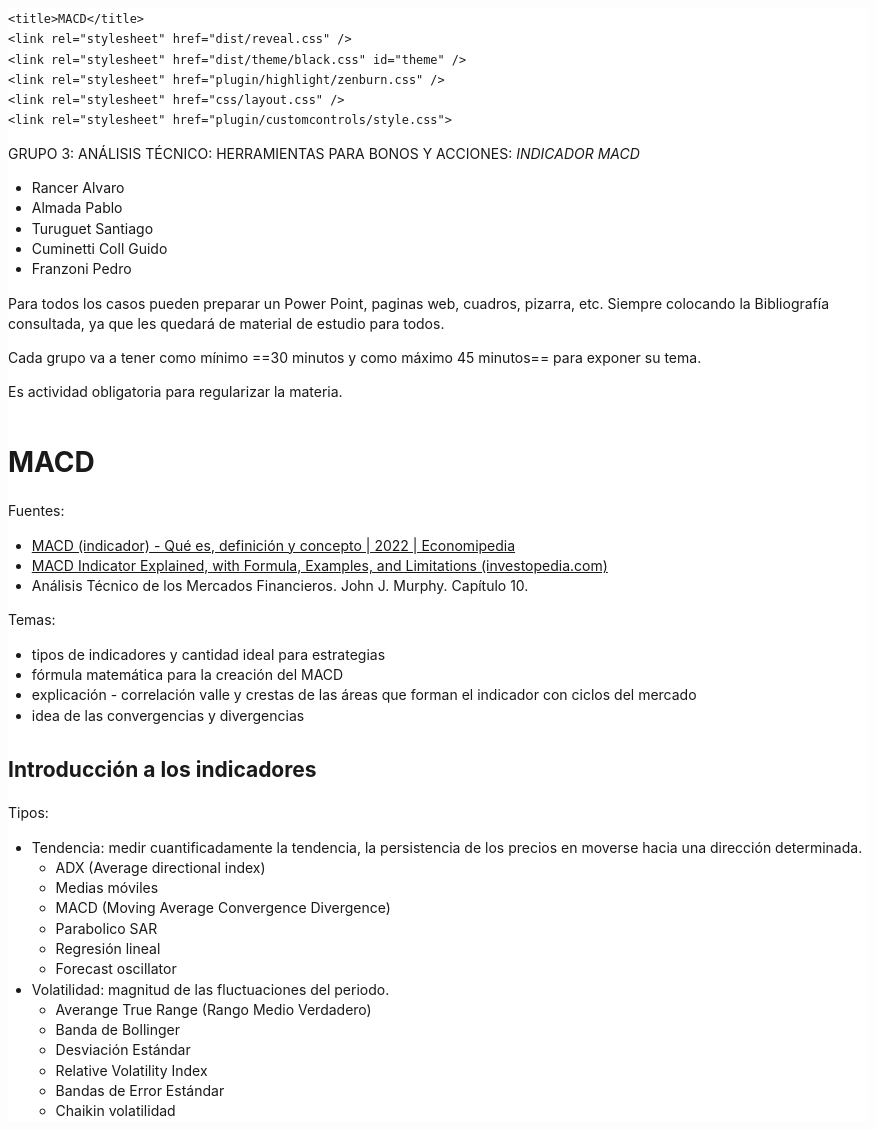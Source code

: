 <!DOCTYPE html>

<html lang="en">
  <head>
    <meta charset="utf-8" />
    <meta name="viewport" content="width=device-width, initial-scale=1.0, maximum-scale=1.0, user-scalable=no" />

    <title>MACD</title>
    <link rel="stylesheet" href="dist/reveal.css" />
    <link rel="stylesheet" href="dist/theme/black.css" id="theme" />
    <link rel="stylesheet" href="plugin/highlight/zenburn.css" />
	<link rel="stylesheet" href="css/layout.css" />
	<link rel="stylesheet" href="plugin/customcontrols/style.css">

  </head>

<body>

GRUPO 3: ANÁLISIS TÉCNICO: HERRAMIENTAS PARA BONOS Y ACCIONES: _INDICADOR MACD_
- Rancer Alvaro
- Almada Pablo
- Turuguet Santiago
- Cuminetti Coll Guido
- Franzoni Pedro

Para todos los casos pueden preparar un Power Point, paginas web, cuadros, pizarra, etc. Siempre colocando la Bibliografía consultada, ya que les quedará de material de estudio para todos.

Cada grupo va a tener como mínimo ==30 minutos y como máximo 45 minutos== para exponer su tema. 

Es actividad obligatoria para regularizar la materia.

# MACD

Fuentes:
- [MACD (indicador) - Qué es, definición y concepto | 2022 | Economipedia](https://economipedia.com/definiciones/macd-indicador.html)
- [MACD Indicator Explained, with Formula, Examples, and Limitations (investopedia.com)](https://www.investopedia.com/terms/m/macd.asp)
- Análisis Técnico de los Mercados Financieros. John J. Murphy. Capítulo 10.

Temas:
- tipos de indicadores y cantidad ideal para estrategias
- fórmula matemática para la creación del MACD
- explicación - correlación valle y crestas de las áreas que forman el indicador con ciclos del mercado
- idea de las convergencias y divergencias

## Introducción a los indicadores

Tipos:
- Tendencia: medir cuantificadamente la tendencia, la persistencia de los precios en moverse hacia una dirección determinada.
	- ADX (Average directional index)
	- Medias móviles
	- MACD (Moving Average Convergence Divergence)
	- Parabolico SAR
	- Regresión lineal
	- Forecast oscillator
- Volatilidad: magnitud de las fluctuaciones del periodo.
	- Averange True Range (Rango Medio Verdadero)
	- Banda de Bollinger
	- Desviación Estándar
	- Relative Volatility Index
	- Bandas de Error Estándar
	- Chaikin volatilidad